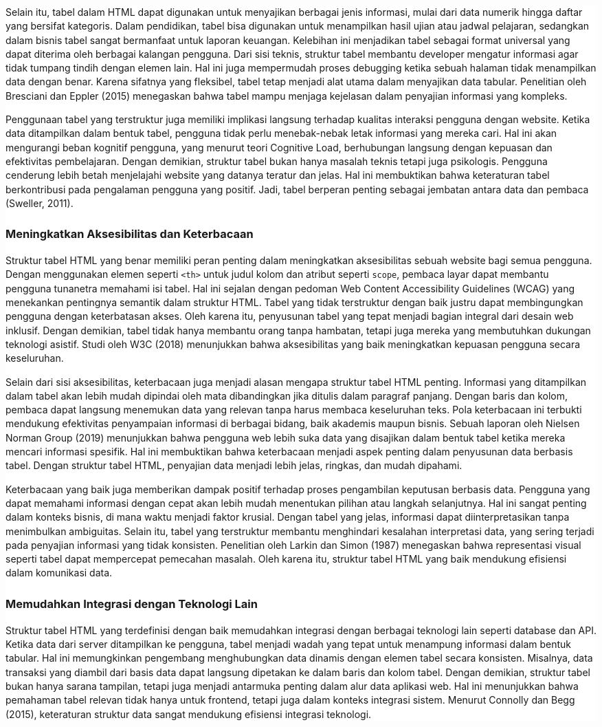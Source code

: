 Selain itu, tabel dalam HTML dapat digunakan untuk menyajikan berbagai jenis informasi, mulai dari data numerik hingga daftar yang bersifat kategoris. Dalam pendidikan, tabel bisa digunakan untuk menampilkan hasil ujian atau jadwal pelajaran, sedangkan dalam bisnis tabel sangat bermanfaat untuk laporan keuangan. Kelebihan ini menjadikan tabel sebagai format universal yang dapat diterima oleh berbagai kalangan pengguna. Dari sisi teknis, struktur tabel membantu developer mengatur informasi agar tidak tumpang tindih dengan elemen lain. Hal ini juga mempermudah proses debugging ketika sebuah halaman tidak menampilkan data dengan benar. Karena sifatnya yang fleksibel, tabel tetap menjadi alat utama dalam menyajikan data tabular. Penelitian oleh Bresciani dan Eppler (2015) menegaskan bahwa tabel mampu menjaga kejelasan dalam penyajian informasi yang kompleks.

Penggunaan tabel yang terstruktur juga memiliki implikasi langsung terhadap kualitas interaksi pengguna dengan website. Ketika data ditampilkan dalam bentuk tabel, pengguna tidak perlu menebak-nebak letak informasi yang mereka cari. Hal ini akan mengurangi beban kognitif pengguna, yang menurut teori Cognitive Load, berhubungan langsung dengan kepuasan dan efektivitas pembelajaran. Dengan demikian, struktur tabel bukan hanya masalah teknis tetapi juga psikologis. Pengguna cenderung lebih betah menjelajahi website yang datanya teratur dan jelas. Hal ini membuktikan bahwa keteraturan tabel berkontribusi pada pengalaman pengguna yang positif. Jadi, tabel berperan penting sebagai jembatan antara data dan pembaca (Sweller, 2011).

### Meningkatkan Aksesibilitas dan Keterbacaan

Struktur tabel HTML yang benar memiliki peran penting dalam meningkatkan aksesibilitas sebuah website bagi semua pengguna. Dengan menggunakan elemen seperti `<th>` untuk judul kolom dan atribut seperti `scope`, pembaca layar dapat membantu pengguna tunanetra memahami isi tabel. Hal ini sejalan dengan pedoman Web Content Accessibility Guidelines (WCAG) yang menekankan pentingnya semantik dalam struktur HTML. Tabel yang tidak terstruktur dengan baik justru dapat membingungkan pengguna dengan keterbatasan akses. Oleh karena itu, penyusunan tabel yang tepat menjadi bagian integral dari desain web inklusif. Dengan demikian, tabel tidak hanya membantu orang tanpa hambatan, tetapi juga mereka yang membutuhkan dukungan teknologi asistif. Studi oleh W3C (2018) menunjukkan bahwa aksesibilitas yang baik meningkatkan kepuasan pengguna secara keseluruhan.

Selain dari sisi aksesibilitas, keterbacaan juga menjadi alasan mengapa struktur tabel HTML penting. Informasi yang ditampilkan dalam tabel akan lebih mudah dipindai oleh mata dibandingkan jika ditulis dalam paragraf panjang. Dengan baris dan kolom, pembaca dapat langsung menemukan data yang relevan tanpa harus membaca keseluruhan teks. Pola keterbacaan ini terbukti mendukung efektivitas penyampaian informasi di berbagai bidang, baik akademis maupun bisnis. Sebuah laporan oleh Nielsen Norman Group (2019) menunjukkan bahwa pengguna web lebih suka data yang disajikan dalam bentuk tabel ketika mereka mencari informasi spesifik. Hal ini membuktikan bahwa keterbacaan menjadi aspek penting dalam penyusunan data berbasis tabel. Dengan struktur tabel HTML, penyajian data menjadi lebih jelas, ringkas, dan mudah dipahami.

Keterbacaan yang baik juga memberikan dampak positif terhadap proses pengambilan keputusan berbasis data. Pengguna yang dapat memahami informasi dengan cepat akan lebih mudah menentukan pilihan atau langkah selanjutnya. Hal ini sangat penting dalam konteks bisnis, di mana waktu menjadi faktor krusial. Dengan tabel yang jelas, informasi dapat diinterpretasikan tanpa menimbulkan ambiguitas. Selain itu, tabel yang terstruktur membantu menghindari kesalahan interpretasi data, yang sering terjadi pada penyajian informasi yang tidak konsisten. Penelitian oleh Larkin dan Simon (1987) menegaskan bahwa representasi visual seperti tabel dapat mempercepat pemecahan masalah. Oleh karena itu, struktur tabel HTML yang baik mendukung efisiensi dalam komunikasi data.

### Memudahkan Integrasi dengan Teknologi Lain

Struktur tabel HTML yang terdefinisi dengan baik memudahkan integrasi dengan berbagai teknologi lain seperti database dan API. Ketika data dari server ditampilkan ke pengguna, tabel menjadi wadah yang tepat untuk menampung informasi dalam bentuk tabular. Hal ini memungkinkan pengembang menghubungkan data dinamis dengan elemen tabel secara konsisten. Misalnya, data transaksi yang diambil dari basis data dapat langsung dipetakan ke dalam baris dan kolom tabel. Dengan demikian, struktur tabel bukan hanya sarana tampilan, tetapi juga menjadi antarmuka penting dalam alur data aplikasi web. Hal ini menunjukkan bahwa pemahaman tabel relevan tidak hanya untuk frontend, tetapi juga dalam konteks integrasi sistem. Menurut Connolly dan Begg (2015), keteraturan struktur data sangat mendukung efisiensi integrasi teknologi.
